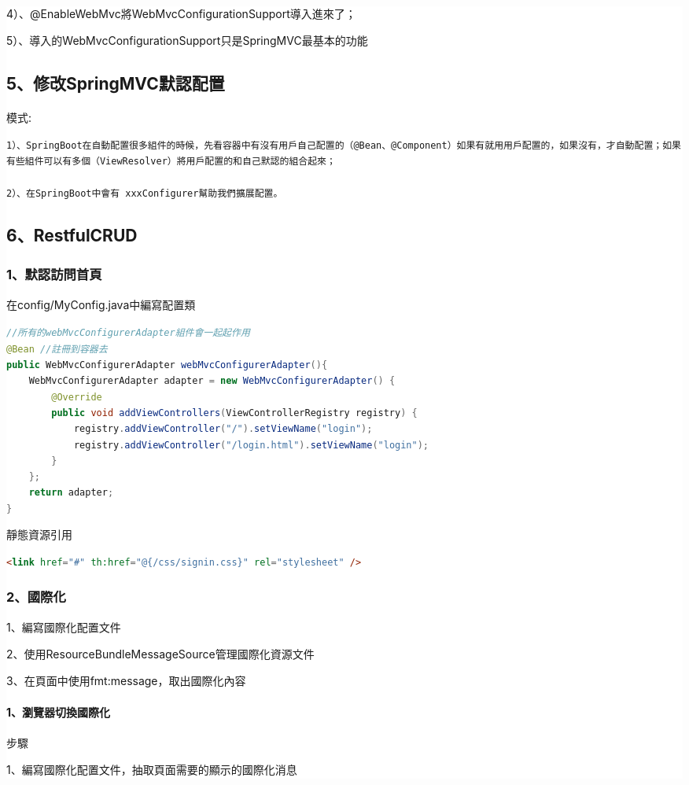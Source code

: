 4）、@EnableWebMvc將WebMvcConfigurationSupport導入進來了；

5）、導入的WebMvcConfigurationSupport只是SpringMVC最基本的功能



## 5、修改SpringMVC默認配置

模式:

```
1）、SpringBoot在自動配置很多組件的時候，先看容器中有沒有用戶自己配置的（@Bean、@Component）如果有就用用戶配置的，如果沒有，才自動配置；如果有些組件可以有多個（ViewResolver）將用戶配置的和自己默認的組合起來；

2）、在SpringBoot中會有 xxxConfigurer幫助我們擴展配置。
```

## 6、RestfulCRUD

### 1、默認訪問首頁

在config/MyConfig.java中編寫配置類

```java
//所有的webMvcConfigurerAdapter組件會一起起作用
@Bean //註冊到容器去
public WebMvcConfigurerAdapter webMvcConfigurerAdapter(){
    WebMvcConfigurerAdapter adapter = new WebMvcConfigurerAdapter() {
        @Override
        public void addViewControllers(ViewControllerRegistry registry) {
            registry.addViewController("/").setViewName("login");
            registry.addViewController("/login.html").setViewName("login");
        }
    };
    return adapter;
}
```

靜態資源引用

```html
<link href="#" th:href="@{/css/signin.css}" rel="stylesheet" />
```

### 2、國際化

1、編寫國際化配置文件

2、使用ResourceBundleMessageSource管理國際化資源文件

3、在頁面中使用fmt:message，取出國際化內容

#### 1、瀏覽器切換國際化

步驟

1、編寫國際化配置文件，抽取頁面需要的顯示的國際化消息
